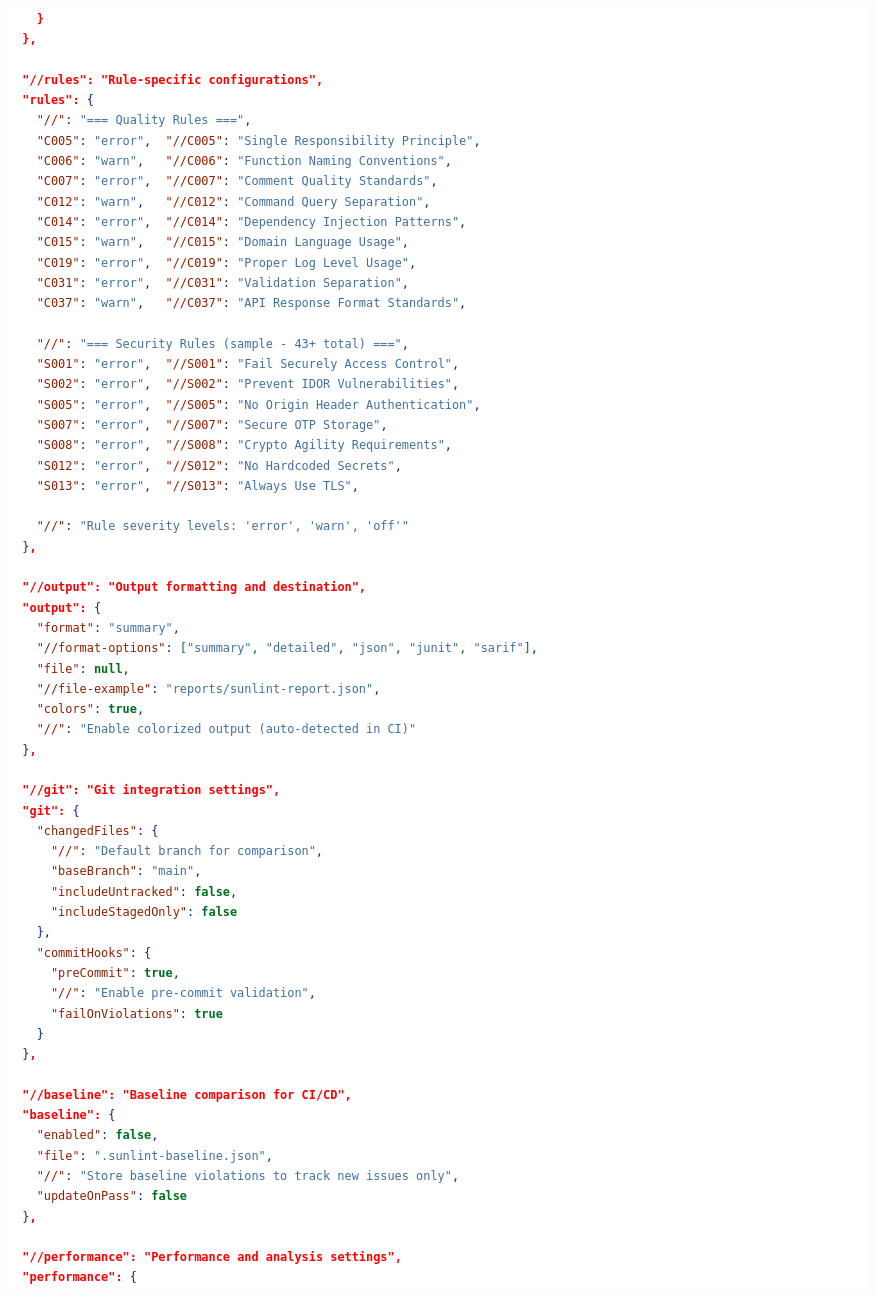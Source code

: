 ```json
    }
  },

  "//rules": "Rule-specific configurations",
  "rules": {
    "//": "=== Quality Rules ===",
    "C005": "error",  "//C005": "Single Responsibility Principle",
    "C006": "warn",   "//C006": "Function Naming Conventions", 
    "C007": "error",  "//C007": "Comment Quality Standards",
    "C012": "warn",   "//C012": "Command Query Separation",
    "C014": "error",  "//C014": "Dependency Injection Patterns",
    "C015": "warn",   "//C015": "Domain Language Usage",
    "C019": "error",  "//C019": "Proper Log Level Usage",
    "C031": "error",  "//C031": "Validation Separation",
    "C037": "warn",   "//C037": "API Response Format Standards",

    "//": "=== Security Rules (sample - 43+ total) ===",
    "S001": "error",  "//S001": "Fail Securely Access Control",
    "S002": "error",  "//S002": "Prevent IDOR Vulnerabilities", 
    "S005": "error",  "//S005": "No Origin Header Authentication",
    "S007": "error",  "//S007": "Secure OTP Storage",
    "S008": "error",  "//S008": "Crypto Agility Requirements",
    "S012": "error",  "//S012": "No Hardcoded Secrets",
    "S013": "error",  "//S013": "Always Use TLS",
    
    "//": "Rule severity levels: 'error', 'warn', 'off'"
  },

  "//output": "Output formatting and destination",
  "output": {
    "format": "summary", 
    "//format-options": ["summary", "detailed", "json", "junit", "sarif"],
    "file": null,
    "//file-example": "reports/sunlint-report.json",
    "colors": true,
    "//": "Enable colorized output (auto-detected in CI)"
  },

  "//git": "Git integration settings",
  "git": {
    "changedFiles": {
      "//": "Default branch for comparison",
      "baseBranch": "main",
      "includeUntracked": false,
      "includeStagedOnly": false
    },
    "commitHooks": {
      "preCommit": true,
      "//": "Enable pre-commit validation",
      "failOnViolations": true
    }
  },

  "//baseline": "Baseline comparison for CI/CD",
  "baseline": {
    "enabled": false,
    "file": ".sunlint-baseline.json",
    "//": "Store baseline violations to track new issues only",
    "updateOnPass": false
  },

  "//performance": "Performance and analysis settings",
  "performance": {
```